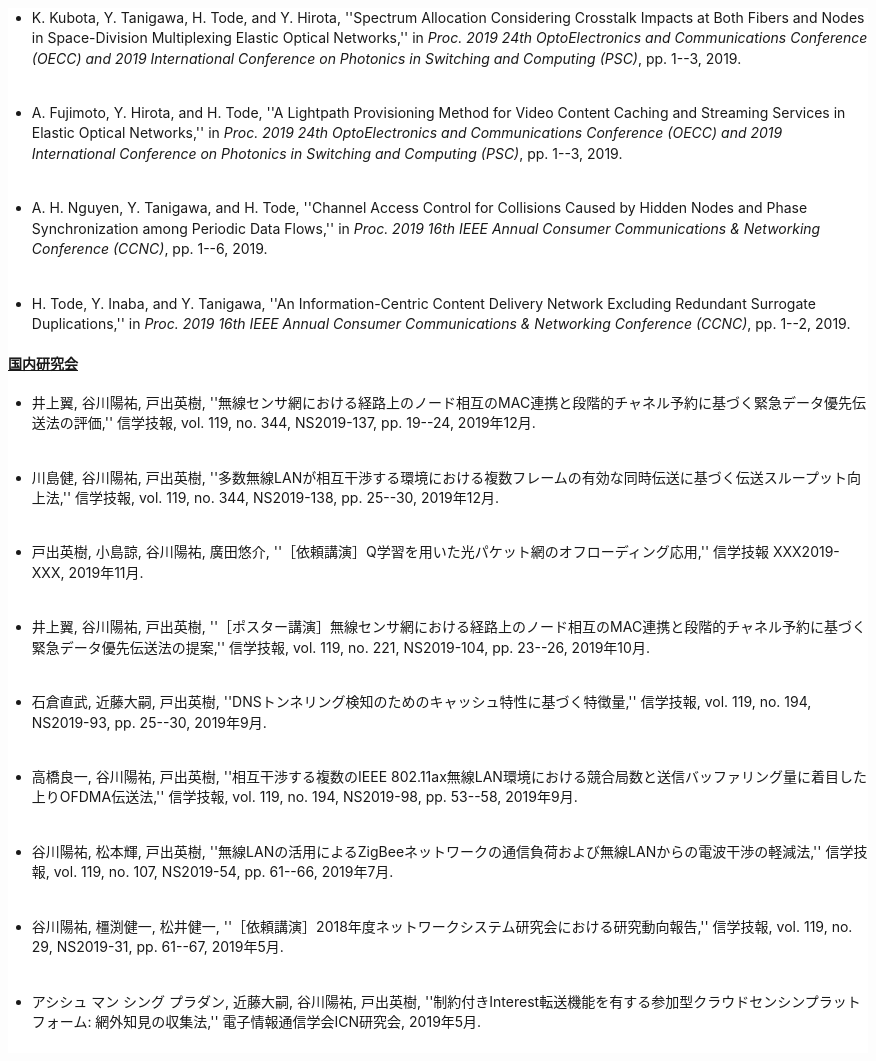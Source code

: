 * K. Kubota, Y. Tanigawa, H. Tode, and Y. Hirota, ''Spectrum Allocation Considering Crosstalk Impacts at Both Fibers and Nodes in Space-Division Multiplexing Elastic Optical Networks,'' in *Proc. 2019 24th OptoElectronics and Communications Conference (OECC) and 2019 International Conference on Photonics in Switching and Computing (PSC)*, pp. 1--3, 2019.
<br><br>

* A. Fujimoto, Y. Hirota, and H. Tode, ''A Lightpath Provisioning Method for Video Content Caching and Streaming Services in Elastic Optical Networks,'' in *Proc. 2019 24th OptoElectronics and Communications Conference (OECC) and 2019 International Conference on Photonics in Switching and Computing (PSC)*, pp. 1--3, 2019.
<br><br>

* A. H. Nguyen, Y. Tanigawa, and H. Tode, ''Channel Access Control for Collisions Caused by Hidden Nodes and Phase Synchronization among Periodic Data Flows,'' in *Proc. 2019 16th IEEE Annual Consumer Communications & Networking Conference (CCNC)*, pp. 1--6, 2019.
<br><br>

* H. Tode, Y. Inaba, and Y. Tanigawa, ''An Information-Centric Content Delivery Network Excluding Redundant Surrogate Duplications,'' in *Proc. 2019 16th IEEE Annual Consumer Communications & Networking Conference (CCNC)*, pp. 1--2, 2019.

#### <u>国内研究会</u>
* 井上翼, 谷川陽祐, 戸出英樹, ''無線センサ網における経路上のノード相互のMAC連携と段階的チャネル予約に基づく緊急データ優先伝送法の評価,'' 信学技報, vol. 119, no. 344, NS2019-137, pp. 19--24, 2019年12月.
<br><br>

* 川島健, 谷川陽祐, 戸出英樹, ''多数無線LANが相互干渉する環境における複数フレームの有効な同時伝送に基づく伝送スループット向上法,'' 信学技報, vol. 119, no. 344, NS2019-138, pp. 25--30, 2019年12月.
<br><br>

* 戸出英樹, 小島諒, 谷川陽祐, 廣田悠介, ''［依頼講演］Q学習を用いた光パケット網のオフローディング応用,'' 信学技報 XXX2019-XXX, 2019年11月.
<br><br>

* 井上翼, 谷川陽祐, 戸出英樹, ''［ポスター講演］無線センサ網における経路上のノード相互のMAC連携と段階的チャネル予約に基づく緊急データ優先伝送法の提案,'' 信学技報, vol. 119, no. 221, NS2019-104, pp. 23--26, 2019年10月.
<br><br>

* 石倉直武, 近藤大嗣, 戸出英樹, ''DNSトンネリング検知のためのキャッシュ特性に基づく特徴量,'' 信学技報, vol. 119, no. 194, NS2019-93, pp. 25--30, 2019年9月.
<br><br>

* 高橋良一, 谷川陽祐, 戸出英樹, ''相互干渉する複数のIEEE 802.11ax無線LAN環境における競合局数と送信バッファリング量に着目した上りOFDMA伝送法,'' 信学技報, vol. 119, no. 194, NS2019-98, pp. 53--58, 2019年9月.
<br><br>

* 谷川陽祐, 松本輝, 戸出英樹, ''無線LANの活用によるZigBeeネットワークの通信負荷および無線LANからの電波干渉の軽減法,'' 信学技報, vol. 119, no. 107, NS2019-54, pp. 61--66, 2019年7月.
<br><br>

* 谷川陽祐, 橿渕健一, 松井健一, ''［依頼講演］2018年度ネットワークシステム研究会における研究動向報告,'' 信学技報, vol. 119, no. 29, NS2019-31, pp. 61--67, 2019年5月.
<br><br>

* アシシュ マン シング プラダン, 近藤大嗣, 谷川陽祐, 戸出英樹, ''制約付きInterest転送機能を有する参加型クラウドセンシンプラットフォーム: 網外知見の収集法,'' 電子情報通信学会ICN研究会, 2019年5月.
<br><br>
